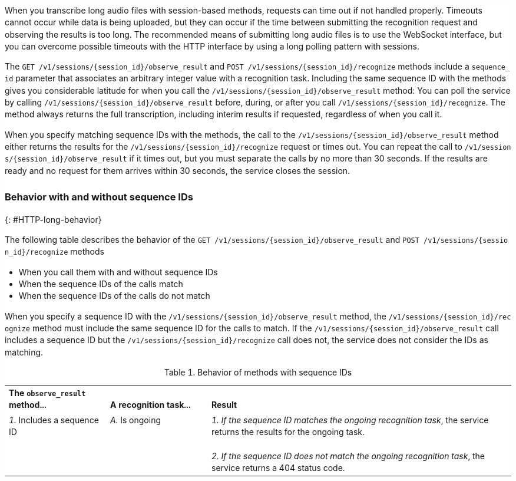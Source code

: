 When you transcribe long audio files with session-based methods, requests can time out if not handled properly. Timeouts cannot occur while data is being uploaded, but they can occur if the time between submitting the recognition request and observing the results is too long. The recommended means of submitting long audio files is to use the WebSocket interface, but you can overcome possible timeouts with the HTTP interface by using a long polling pattern with sessions.

The `GET /v1/sessions/{session_id}/observe_result` and `POST /v1/sessions/{session_id}/recognize` methods include a `sequence_id` parameter that associates an arbitrary integer value with a recognition task. Including the same sequence ID with the methods gives you considerable latitude for when you call the `/v1/sessions/{session_id}/observe_result` method: You can poll the service by calling `/v1/sessions/{session_id}/observe_result` before, during, or after you call `/v1/sessions/{session_id}/recognize`. The method always returns the full transcription, including interim results if requested, regardless of when you call it.

When you specify matching sequence IDs with the methods, the call to the `/v1/sessions/{session_id}/observe_result` method either returns the results for the `/v1/sessions/{session_id}/recognize` request or times out. You can repeat the call to `/v1/sessions/{session_id}/observe_result` if it times out, but you must separate the calls by no more than 30 seconds. If the results are ready and no request for them arrives within 30 seconds, the service closes the session.

### Behavior with and without sequence IDs
{: #HTTP-long-behavior}

The following table describes the behavior of the `GET /v1/sessions/{session_id}/observe_result` and `POST /v1/sessions/{session_id}/recognize` methods

-   When you call them with and without sequence IDs
-   When the sequence IDs of the calls match
-   When the sequence IDs of the calls do not match

When you specify a sequence ID with the `/v1/sessions/{session_id}/observe_result` method, the `/v1/sessions/{session_id}/recognize` method must include the same sequence ID for the calls to match. If the `/v1/sessions/{session_id}/observe_result` call includes a sequence ID but the `/v1/sessions/{session_id}/recognize` call does not, the service does not consider the IDs as matching.

<table summary="For the rows with the strings '1. Includes a sequence ID' and '2. Does not include a sequence ID`, that row and the following row describe the behavior of sequence IDs when a recognition task is ongoing and when such a task is not ongoing.">
  <caption>Table 1. Behavior of methods with sequence IDs</caption>
  <tr>
    <th style="width:20%; text-align:left; vertical-align:bottom">
      The <code>observe_result</code> method...
    </th>
    <th style="width:20%; text-align:left; vertical-align:bottom">
      A recognition task...
    </th>
    <th style="text-align:left; vertical-align:bottom">
      Result
    </th>
  </tr>
  <tr>
    <td style="vertical-align:top">
      <em>1.</em> Includes a sequence ID
    </td>
    <td style="vertical-align:top">
      <em>A.</em> Is ongoing
    </td>
    <td style="vertical-align:top">
      <em>1. If the sequence ID matches the ongoing recognition task</em>,
      the service returns the results for the ongoing task.
      <br/><br/>
      <em>2. If the sequence ID does not match the ongoing recognition
        task</em>, the service returns a 404 status code.
    </td>
  </tr>
  <tr>